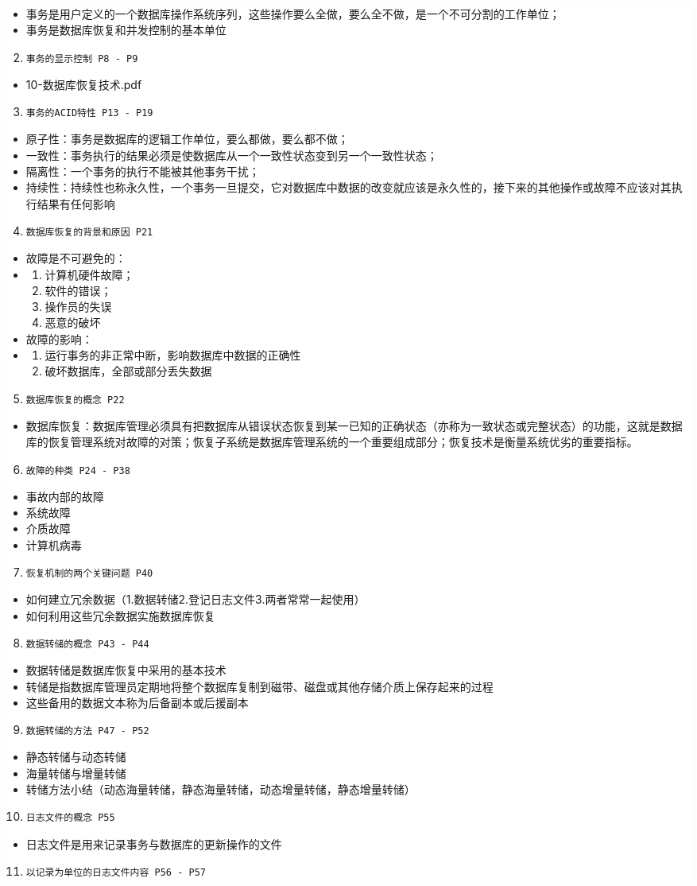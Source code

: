 - 事务是用户定义的一个数据库操作系统序列，这些操作要么全做，要么全不做，是一个不可分割的工作单位；
- 事务是数据库恢复和并发控制的基本单位

2. `事务的显示控制 P8 - P9`

- 10-数据库恢复技术.pdf

3. `事务的ACID特性 P13 - P19`

- 原子性：事务是数据库的逻辑工作单位，要么都做，要么都不做；
- 一致性：事务执行的结果必须是使数据库从一个一致性状态变到另一个一致性状态；
- 隔离性：一个事务的执行不能被其他事务干扰；
- 持续性：持续性也称永久性，一个事务一旦提交，它对数据库中数据的改变就应该是永久性的，接下来的其他操作或故障不应该对其执行结果有任何影响

4. `数据库恢复的背景和原因 P21`

- 故障是不可避免的：
- 1. 计算机硬件故障；
  2. 软件的错误；
  3. 操作员的失误
  4. 恶意的破坏
- 故障的影响：
- 1. 运行事务的非正常中断，影响数据库中数据的正确性
  2. 破坏数据库，全部或部分丢失数据

5. `数据库恢复的概念 P22`

- 数据库恢复：数据库管理必须具有把数据库从错误状态恢复到某一已知的正确状态（亦称为一致状态或完整状态）的功能，这就是数据库的恢复管理系统对故障的对策；恢复子系统是数据库管理系统的一个重要组成部分；恢复技术是衡量系统优劣的重要指标。

6. `故障的种类 P24 - P38`

- 事故内部的故障
- 系统故障
- 介质故障
- 计算机病毒

7. `恢复机制的两个关键问题 P40`

- 如何建立冗余数据（1.数据转储2.登记日志文件3.两者常常一起使用）
- 如何利用这些冗余数据实施数据库恢复

8. `数据转储的概念 P43 - P44`

- 数据转储是数据库恢复中采用的基本技术
- 转储是指数据库管理员定期地将整个数据库复制到磁带、磁盘或其他存储介质上保存起来的过程
- 这些备用的数据文本称为后备副本或后援副本

9. `数据转储的方法 P47 - P52`

- 静态转储与动态转储
- 海量转储与增量转储
- 转储方法小结（动态海量转储，静态海量转储，动态增量转储，静态增量转储）

10. `日志文件的概念 P55`

- 日志文件是用来记录事务与数据库的更新操作的文件

11. `以记录为单位的日志文件内容 P56 - P57`
